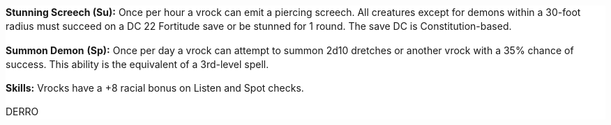 **Stunning Screech (Su):** Once per hour a vrock can emit a piercing screech. All creatures except for demons within a 30-foot radius must succeed on a DC 22 Fortitude save or be stunned for 1 round. The save DC is Constitution-based.

**Summon Demon** **(Sp):** Once per day a vrock can attempt to summon 2d10 dretches or another vrock with a 35% chance of success. This ability is the equivalent of a 3rd-level spell.

**Skills:** Vrocks have a +8 racial bonus on Listen and Spot checks.





DERRO








































































